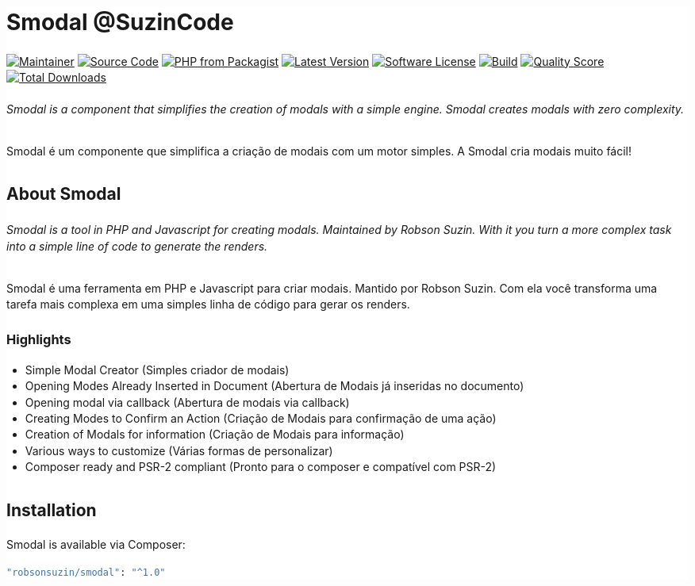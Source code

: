 # Smodal @SuzinCode

[![Maintainer](http://img.shields.io/badge/maintainer-@robsonsuzin-blue.svg?style=flat-square)](https://twitter.com/robsonsuzin)
[![Source Code](http://img.shields.io/badge/source-robsonsuzin/smodal-blue.svg?style=flat-square)](https://github.com/robsonsuzin/smodal)
[![PHP from Packagist](https://img.shields.io/packagist/php-v/robsonsuzin/smodal.svg?style=flat-square)](https://packagist.org/packages/robsonsuzin/smodal)
[![Latest Version](https://img.shields.io/github/release/robsonsuzin/Smodal.svg?style=flat-square)](https://github.com/robsonsuzin/smodal/releases)
[![Software License](https://img.shields.io/badge/license-MIT-brightgreen.svg?style=flat-square)](LICENSE)
[![Build](https://img.shields.io/scrutinizer/build/g/robsonsuzin/Smodal.svg?style=flat-square)](https://scrutinizer-ci.com/g/robsonsuzin/smodal)
[![Quality Score](https://img.shields.io/scrutinizer/g/robsonsuzin/Smodal.svg?style=flat-square)](https://scrutinizer-ci.com/g/robsonsuzin/smodal)
[![Total Downloads](https://img.shields.io/packagist/dt/robsonsuzin/Smodal.svg?style=flat-square)](https://packagist.org/packages/robsonsuzin/smodal)

###### Smodal is a component that simplifies the creation of modals with a simple engine. Smodal creates modals with zero complexity.

Smodal é um componente que simplifica a criação de modais com um motor simples. A Smodal cria modais muito fácil!

## About Smodal

###### Smodal is a tool in PHP and Javascript for creating modals. Maintained by Robson Suzin. With it you turn a more complex task into a simple line of code to generate the renders.

Smodal é uma ferramenta em PHP e Javascript para criar modais. Mantido por Robson Suzin. Com ela você transforma uma tarefa mais complexa em uma simples linha de código para gerar os renders.

### Highlights

- Simple Modal Creator (Simples criador de modais)
- Opening Modes Already Inserted in Document (Abertura de Modais já inseridas no documento)
- Opening modal via callback (Abertura de modais via callback)
- Creating Modes to Confirm an Action (Criação de Modais para confirmação de uma ação)
- Creation of Modals for information (Criação de Modais para informação)
- Various ways to customize (Várias formas de personalizar)
- Composer ready and PSR-2 compliant (Pronto para o composer e compatível com PSR-2)

## Installation

Smodal is available via Composer:

```bash
"robsonsuzin/smodal": "^1.0"
```
